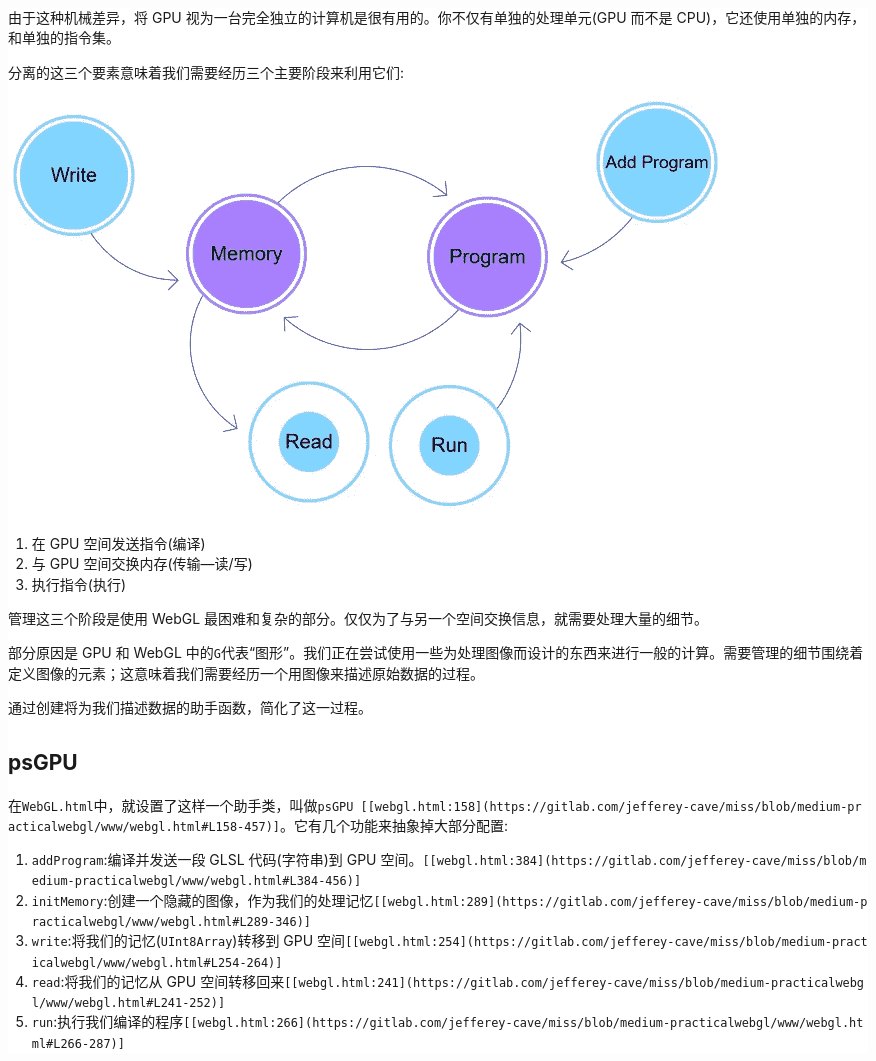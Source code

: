 由于这种机械差异，将 GPU 视为一台完全独立的计算机是很有用的。你不仅有单独的处理单元(GPU 而不是 CPU)，它还使用单独的内存，和单独的指令集。

分离的这三个要素意味着我们需要经历三个主要阶段来利用它们:

![](img/23d79f68e3874a54592e8a7e9ffd405c.png)

1.  在 GPU 空间发送指令(编译)
2.  与 GPU 空间交换内存(传输—读/写)
3.  执行指令(执行)

管理这三个阶段是使用 WebGL 最困难和复杂的部分。仅仅为了与另一个空间交换信息，就需要处理大量的细节。

部分原因是 GPU 和 WebGL 中的`G`代表“图形”。我们正在尝试使用一些为处理图像而设计的东西来进行一般的计算。需要管理的细节围绕着定义图像的元素；这意味着我们需要经历一个用图像来描述原始数据的过程。

通过创建将为我们描述数据的助手函数，简化了这一过程。

## psGPU

在`WebGL.html`中，就设置了这样一个助手类，叫做`psGPU [[webgl.html:158](https://gitlab.com/jefferey-cave/miss/blob/medium-practicalwebgl/www/webgl.html#L158-457)]`。它有几个功能来抽象掉大部分配置:

1.  `addProgram`:编译并发送一段 GLSL 代码(字符串)到 GPU 空间。`[[webgl.html:384](https://gitlab.com/jefferey-cave/miss/blob/medium-practicalwebgl/www/webgl.html#L384-456)]`
2.  `initMemory`:创建一个隐藏的图像，作为我们的处理记忆`[[webgl.html:289](https://gitlab.com/jefferey-cave/miss/blob/medium-practicalwebgl/www/webgl.html#L289-346)]`
3.  `write`:将我们的记忆(`UInt8Array`)转移到 GPU 空间`[[webgl.html:254](https://gitlab.com/jefferey-cave/miss/blob/medium-practicalwebgl/www/webgl.html#L254-264)]`
4.  `read`:将我们的记忆从 GPU 空间转移回来`[[webgl.html:241](https://gitlab.com/jefferey-cave/miss/blob/medium-practicalwebgl/www/webgl.html#L241-252)]`
5.  `run`:执行我们编译的程序`[[webgl.html:266](https://gitlab.com/jefferey-cave/miss/blob/medium-practicalwebgl/www/webgl.html#L266-287)]`
